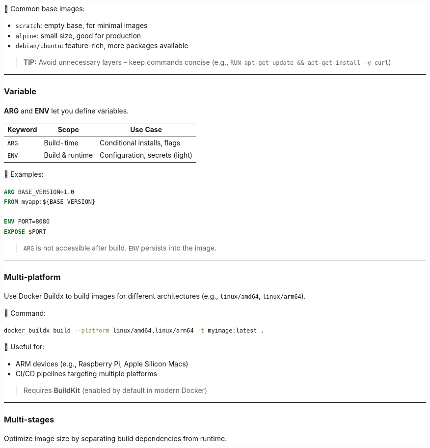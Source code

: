 🔹 Common base images:

- `scratch`: empty base, for minimal images
- `alpine`: small size, good for production
- `debian/ubuntu`: feature-rich, more packages available

> **TIP:** Avoid unnecessary layers – keep commands concise (e.g., `RUN apt-get update && apt-get install -y curl`)

---

### Variable

**ARG** and **ENV** let you define variables.

| Keyword | Scope           | Use Case                       |
| ------- | --------------- | ------------------------------ |
| `ARG`   | Build-time      | Conditional installs, flags    |
| `ENV`   | Build & runtime | Configuration, secrets (light) |

🔹 Examples:

```Dockerfile
ARG BASE_VERSION=1.0
FROM myapp:${BASE_VERSION}

ENV PORT=8080
EXPOSE $PORT
```

> `ARG` is not accessible after build. `ENV` persists into the image.

---

### Multi-platform

Use Docker Buildx to build images for different architectures (e.g., `linux/amd64`, `linux/arm64`).

🔹 Command:

```bash
docker buildx build --platform linux/amd64,linux/arm64 -t myimage:latest .
```

🔹 Useful for:

- ARM devices (e.g., Raspberry Pi, Apple Silicon Macs)
- CI/CD pipelines targeting multiple platforms

> Requires **BuildKit** (enabled by default in modern Docker)

---

### Multi-stages

Optimize image size by separating build dependencies from runtime.
